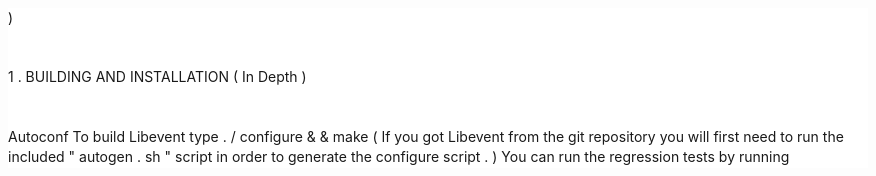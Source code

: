 )
#
1
.
BUILDING
AND
INSTALLATION
(
In
Depth
)
#
#
Autoconf
To
build
Libevent
type
.
/
configure
&
&
make
(
If
you
got
Libevent
from
the
git
repository
you
will
first
need
to
run
the
included
"
autogen
.
sh
"
script
in
order
to
generate
the
configure
script
.
)
You
can
run
the
regression
tests
by
running